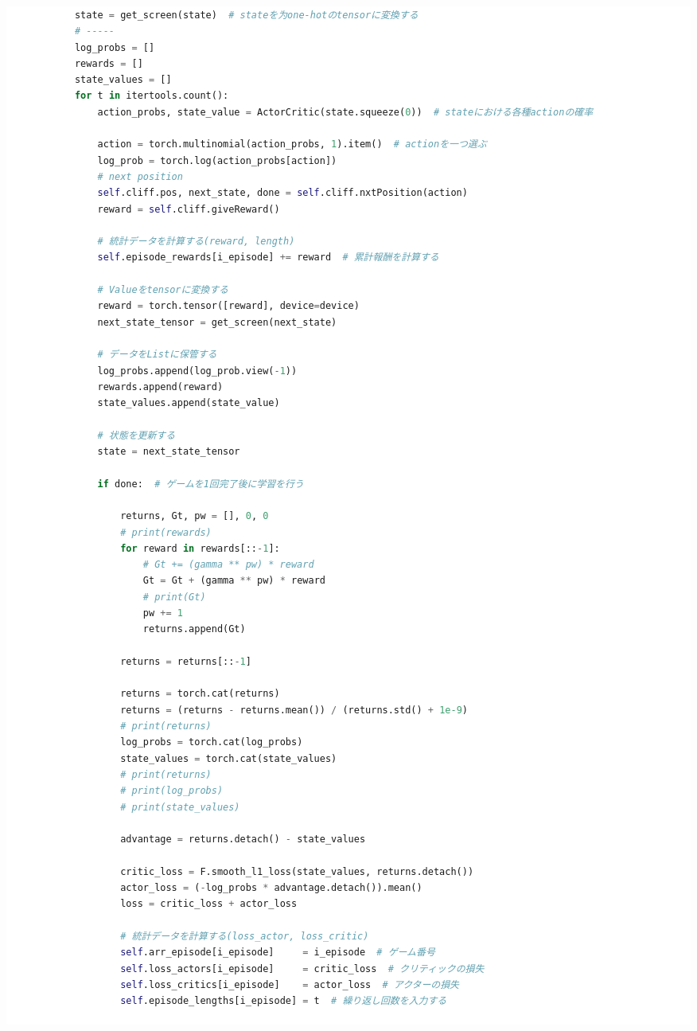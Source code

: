 ```python
            state = get_screen(state)  # stateを为one-hotのtensorに変換する
            # -----
            log_probs = []
            rewards = []
            state_values = []
            for t in itertools.count():
                action_probs, state_value = ActorCritic(state.squeeze(0))  # stateにおける各種actionの確率

                action = torch.multinomial(action_probs, 1).item()  # actionを一つ選ぶ
                log_prob = torch.log(action_probs[action])
                # next position
                self.cliff.pos, next_state, done = self.cliff.nxtPosition(action)
                reward = self.cliff.giveReward()       

                # 統計データを計算する(reward, length)
                self.episode_rewards[i_episode] += reward  # 累計報酬を計算する

                # Valueをtensorに変換する
                reward = torch.tensor([reward], device=device)
                next_state_tensor = get_screen(next_state)

                # データをListに保管する
                log_probs.append(log_prob.view(-1))
                rewards.append(reward)
                state_values.append(state_value)

                # 状態を更新する
                state = next_state_tensor

                if done:  # ゲームを1回完了後に学習を行う
                
                    returns, Gt, pw = [], 0, 0
                    # print(rewards)
                    for reward in rewards[::-1]:
                        # Gt += (gamma ** pw) * reward
                        Gt = Gt + (gamma ** pw) * reward  
                        # print(Gt)
                        pw += 1
                        returns.append(Gt)

                    returns = returns[::-1]

                    returns = torch.cat(returns)
                    returns = (returns - returns.mean()) / (returns.std() + 1e-9)
                    # print(returns)
                    log_probs = torch.cat(log_probs)
                    state_values = torch.cat(state_values)
                    # print(returns)
                    # print(log_probs)
                    # print(state_values)

                    advantage = returns.detach() - state_values

                    critic_loss = F.smooth_l1_loss(state_values, returns.detach())
                    actor_loss = (-log_probs * advantage.detach()).mean()
                    loss = critic_loss + actor_loss

                    # 統計データを計算する(loss_actor, loss_critic)
                    self.arr_episode[i_episode]     = i_episode  # ゲーム番号
                    self.loss_actors[i_episode]     = critic_loss  # クリティックの損失
                    self.loss_critics[i_episode]    = actor_loss  # アクターの損失
                    self.episode_lengths[i_episode] = t  # 繰り返し回数を入力する
                    
```